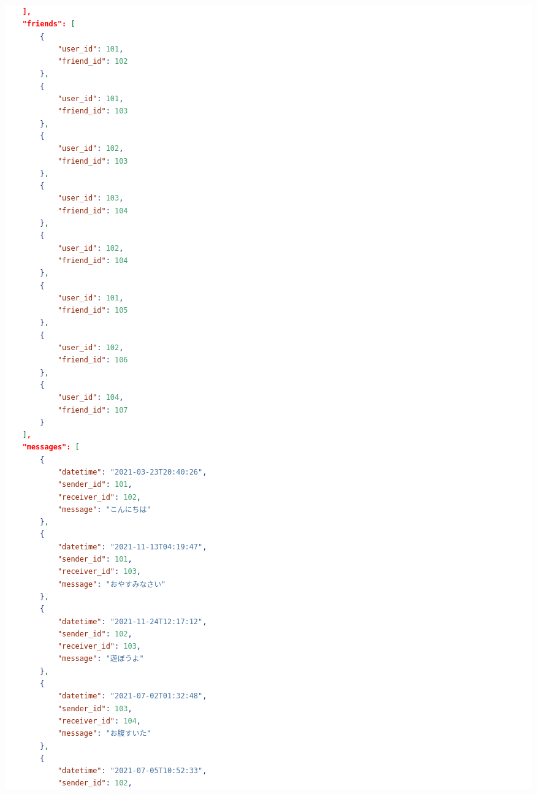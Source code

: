 ```json
    ],
    "friends": [
        {
            "user_id": 101,
            "friend_id": 102
        },
        {
            "user_id": 101,
            "friend_id": 103
        },
        {
            "user_id": 102,
            "friend_id": 103
        },
        {
            "user_id": 103,
            "friend_id": 104
        },
        {
            "user_id": 102,
            "friend_id": 104
        },
        {
            "user_id": 101,
            "friend_id": 105
        },
        {
            "user_id": 102,
            "friend_id": 106
        },
        {
            "user_id": 104,
            "friend_id": 107
        }
    ],
    "messages": [
        {
            "datetime": "2021-03-23T20:40:26",
            "sender_id": 101,
            "receiver_id": 102,
            "message": "こんにちは"
        },
        {
            "datetime": "2021-11-13T04:19:47",
            "sender_id": 101,
            "receiver_id": 103,
            "message": "おやすみなさい"
        },
        {
            "datetime": "2021-11-24T12:17:12",
            "sender_id": 102,
            "receiver_id": 103,
            "message": "遊ぼうよ"
        },
        {
            "datetime": "2021-07-02T01:32:48",
            "sender_id": 103,
            "receiver_id": 104,
            "message": "お腹すいた"
        },
        {
            "datetime": "2021-07-05T10:52:33",
            "sender_id": 102,
```